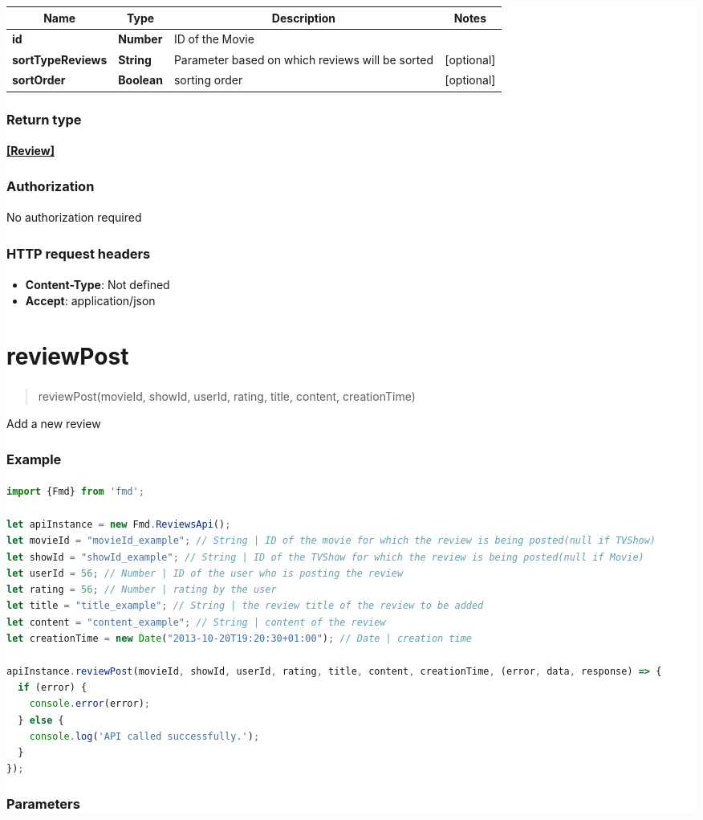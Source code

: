 Name | Type | Description  | Notes
------------- | ------------- | ------------- | -------------
 **id** | **Number**| ID of the Movie | 
 **sortTypeReviews** | **String**| Parameter based on which reviews will be sorted | [optional] 
 **sortOrder** | **Boolean**| sorting order | [optional] 

### Return type

[**[Review]**](Review.md)

### Authorization

No authorization required

### HTTP request headers

 - **Content-Type**: Not defined
 - **Accept**: application/json

<a name="reviewPost"></a>
# **reviewPost**
> reviewPost(movieId, showId, userId, rating, title, content, creationTime)

Add a new review

### Example
```javascript
import {Fmd} from 'fmd';

let apiInstance = new Fmd.ReviewsApi();
let movieId = "movieId_example"; // String | ID of the movie for which the review is being posted(null if TVShow)
let showId = "showId_example"; // String | ID of the TVShow for which the review is being posted(null if Movie)
let userId = 56; // Number | ID of the user who is posting the review
let rating = 56; // Number | rating by the user
let title = "title_example"; // String | the review title of the review to be added
let content = "content_example"; // String | content of the review
let creationTime = new Date("2013-10-20T19:20:30+01:00"); // Date | creation time

apiInstance.reviewPost(movieId, showId, userId, rating, title, content, creationTime, (error, data, response) => {
  if (error) {
    console.error(error);
  } else {
    console.log('API called successfully.');
  }
});
```

### Parameters
